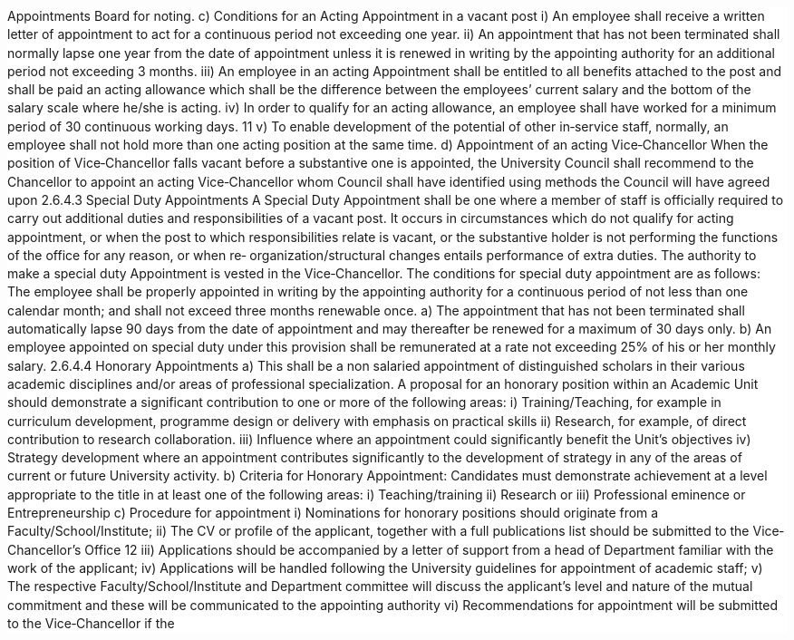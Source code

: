 Appointments Board for noting.
c) Conditions for an Acting Appointment in a vacant post
i) An employee shall receive a written letter of appointment to act for a continuous period
not exceeding one year.
ii) An appointment that has not been terminated shall normally lapse one year from the
date of appointment unless it is renewed in writing by the appointing authority for an
additional period not exceeding 3 months.
iii) An employee in an acting Appointment shall be entitled to all benefits attached to the
post and shall be paid an acting allowance which shall be the difference between the
employees’ current salary and the bottom of the salary scale where he/she is acting.
iv) In order to qualify for an acting allowance, an employee shall have worked for a
minimum period of 30 continuous working days.
11
v) To enable development of the potential of other in‐service staff, normally, an employee
shall not hold more than one acting position at the same time.
d) Appointment of an acting Vice‐Chancellor
When the position of Vice‐Chancellor falls vacant before a substantive one is appointed, the
University Council shall recommend to the Chancellor to appoint an acting Vice‐Chancellor
whom Council shall have identified using methods the Council will have agreed upon
2.6.4.3 Special Duty Appointments
A Special Duty Appointment shall be one where a member of staff is officially required to carry out
additional duties and responsibilities of a vacant post. It occurs in circumstances which do not
qualify for acting appointment, or when the post to which responsibilities relate is vacant, or the
substantive holder is not performing the functions of the office for any reason, or when re‐
organization/structural changes entails performance of extra duties. The authority to make a
special duty Appointment is vested in the Vice‐Chancellor. The conditions for special duty
appointment are as follows:
The employee shall be properly appointed in writing by the appointing authority for a
continuous period of not less than one calendar month; and shall not exceed three months
renewable once.
a) The appointment that has not been terminated shall automatically lapse 90 days from the
date of appointment and may thereafter be renewed for a maximum of 30 days only.
b) An employee appointed on special duty under this provision shall be remunerated at a rate
not exceeding 25% of his or her monthly salary.
2.6.4.4 Honorary Appointments
a) This shall be a non salaried appointment of distinguished scholars in their various academic
disciplines and/or areas of professional specialization. A proposal for an honorary position
within an Academic Unit should demonstrate a significant contribution to one or more of the
following areas:
i) Training/Teaching, for example in curriculum development, programme design or delivery
with emphasis on practical skills
ii) Research, for example, of direct contribution to research collaboration.
iii) Influence where an appointment could significantly benefit the Unit’s objectives
iv) Strategy development where an appointment contributes significantly to the development of
strategy in any of the areas of current or future University activity.
b) Criteria for Honorary Appointment:
Candidates must demonstrate achievement at a level appropriate to the title in at least one of
the following areas:
i) Teaching/training
ii) Research or
iii) Professional eminence or Entrepreneurship
c) Procedure for appointment
i) Nominations for honorary positions should originate from a Faculty/School/Institute;
ii) The CV or profile of the applicant, together with a full publications list should be
submitted to the Vice‐Chancellor’s Office
12
iii) Applications should be accompanied by a letter of support from a head of Department
familiar with the work of the applicant;
iv) Applications will be handled following the University guidelines for appointment of
academic staff;
v) The respective Faculty/School/Institute and Department committee will discuss the
applicant’s level and nature of the mutual commitment and these will be communicated
to the appointing authority
vi) Recommendations for appointment will be submitted to the Vice‐Chancellor if the